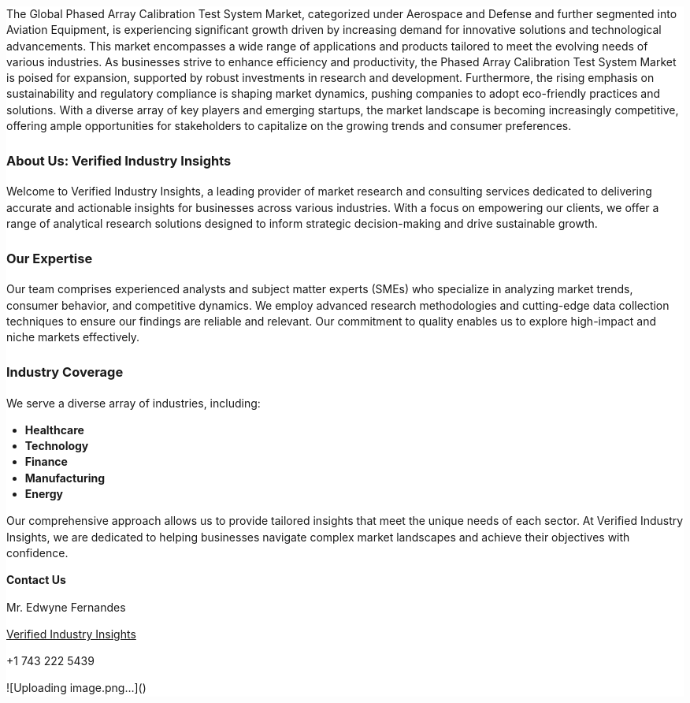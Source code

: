 </h3><p>The Global Phased Array Calibration Test System Market, categorized under Aerospace and Defense and further segmented into Aviation Equipment, is experiencing significant growth driven by increasing demand for innovative solutions and technological advancements. This market encompasses a wide range of applications and products tailored to meet the evolving needs of various industries. As businesses strive to enhance efficiency and productivity, the Phased Array Calibration Test System Market is poised for expansion, supported by robust investments in research and development. Furthermore, the rising emphasis on sustainability and regulatory compliance is shaping market dynamics, pushing companies to adopt eco-friendly practices and solutions. With a diverse array of key players and emerging startups, the market landscape is becoming increasingly competitive, offering ample opportunities for stakeholders to capitalize on the growing trends and consumer preferences.</p><h3>About Us: Verified Industry Insights</h3><p>Welcome to Verified Industry Insights, a leading provider of market research and consulting services dedicated to delivering accurate and actionable insights for businesses across various industries. With a focus on empowering our clients, we offer a range of analytical research solutions designed to inform strategic decision-making and drive sustainable growth.</p><h3>Our Expertise</h3><p>Our team comprises experienced analysts and subject matter experts (SMEs) who specialize in analyzing market trends, consumer behavior, and competitive dynamics. We employ advanced research methodologies and cutting-edge data collection techniques to ensure our findings are reliable and relevant. Our commitment to quality enables us to explore high-impact and niche markets effectively.</p><h3>Industry Coverage</h3><p>We serve a diverse array of industries, including:</p><ul><li><strong>Healthcare</strong></li><li><strong>Technology</strong></li><li><strong>Finance</strong></li><li><strong>Manufacturing</strong></li><li><strong>Energy</strong></li></ul><p>Our comprehensive approach allows us to provide tailored insights that meet the unique needs of each sector. At Verified Industry Insights, we are dedicated to helping businesses navigate complex market landscapes and achieve their objectives with confidence.</p><p><strong>Contact Us</strong></p><p>Mr. Edwyne Fernandes</p><p><a href="https://www.verifiedindustryinsights.com/">Verified Industry Insights</a></p><p>+1 743 222 5439</p>
![Uploading image.png…]()
